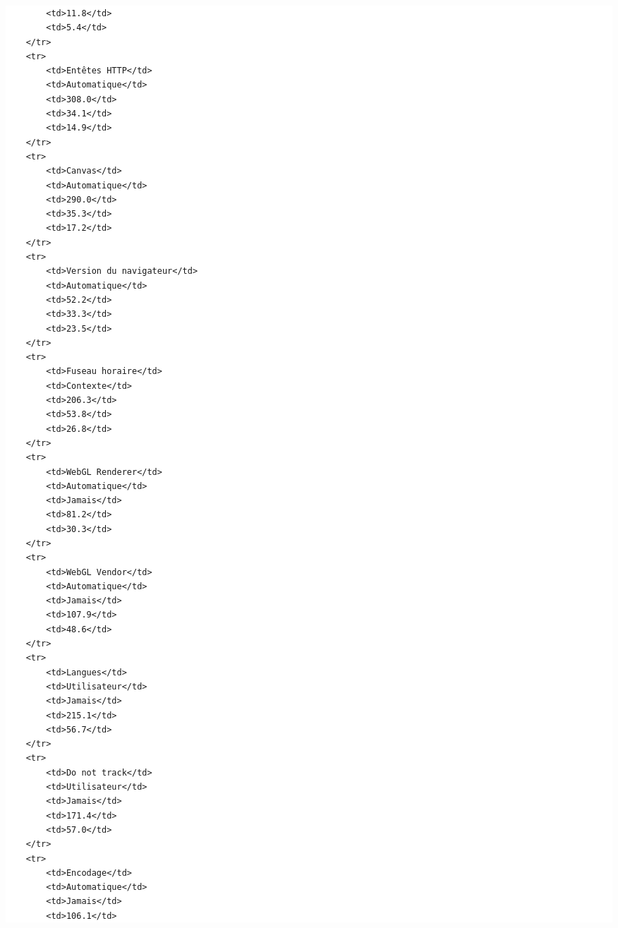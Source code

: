             <td>11.8</td>
            <td>5.4</td>
        </tr>
        <tr>
            <td>Entêtes HTTP</td>
            <td>Automatique</td>
            <td>308.0</td>
            <td>34.1</td>
            <td>14.9</td>
        </tr>
        <tr>
            <td>Canvas</td>
            <td>Automatique</td>
            <td>290.0</td>
            <td>35.3</td>
            <td>17.2</td>
        </tr>
        <tr>
            <td>Version du navigateur</td>
            <td>Automatique</td>
            <td>52.2</td>
            <td>33.3</td>
            <td>23.5</td>
        </tr>
        <tr>
            <td>Fuseau horaire</td>
            <td>Contexte</td>
            <td>206.3</td>
            <td>53.8</td>
            <td>26.8</td>
        </tr>
        <tr>
            <td>WebGL Renderer</td>
            <td>Automatique</td>
            <td>Jamais</td>
            <td>81.2</td>
            <td>30.3</td>
        </tr>
        <tr>
            <td>WebGL Vendor</td>
            <td>Automatique</td>
            <td>Jamais</td>
            <td>107.9</td>
            <td>48.6</td>
        </tr>
        <tr>
            <td>Langues</td>
            <td>Utilisateur</td>
            <td>Jamais</td>
            <td>215.1</td>
            <td>56.7</td>
        </tr>
        <tr>
            <td>Do not track</td>
            <td>Utilisateur</td>
            <td>Jamais</td>
            <td>171.4</td>
            <td>57.0</td>
        </tr>
        <tr>
            <td>Encodage</td>
            <td>Automatique</td>
            <td>Jamais</td>
            <td>106.1</td>